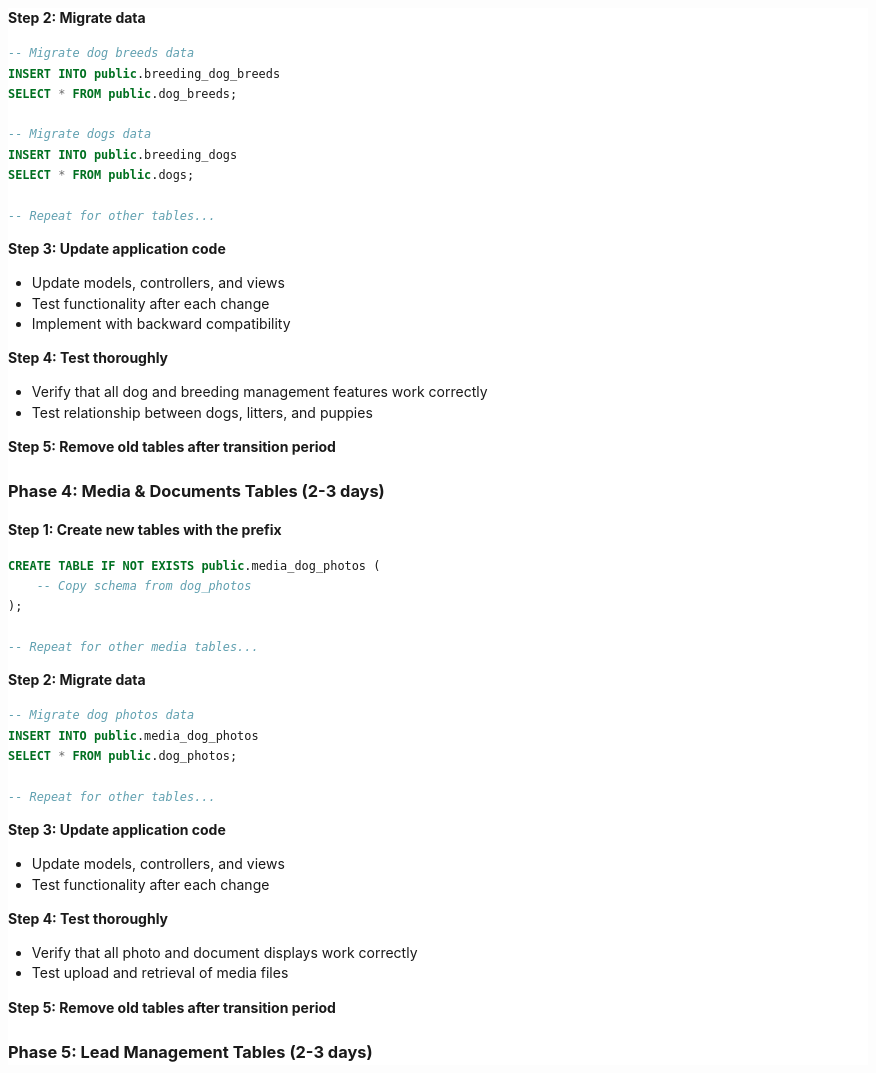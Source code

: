 **Step 2: Migrate data**
```sql
-- Migrate dog breeds data
INSERT INTO public.breeding_dog_breeds
SELECT * FROM public.dog_breeds;

-- Migrate dogs data
INSERT INTO public.breeding_dogs
SELECT * FROM public.dogs;

-- Repeat for other tables...
```

**Step 3: Update application code**
- Update models, controllers, and views
- Test functionality after each change
- Implement with backward compatibility

**Step 4: Test thoroughly**
- Verify that all dog and breeding management features work correctly
- Test relationship between dogs, litters, and puppies

**Step 5: Remove old tables after transition period**

### Phase 4: Media & Documents Tables (2-3 days)

**Step 1: Create new tables with the prefix**
```sql
CREATE TABLE IF NOT EXISTS public.media_dog_photos (
    -- Copy schema from dog_photos
);

-- Repeat for other media tables...
```

**Step 2: Migrate data**
```sql
-- Migrate dog photos data
INSERT INTO public.media_dog_photos
SELECT * FROM public.dog_photos;

-- Repeat for other tables...
```

**Step 3: Update application code**
- Update models, controllers, and views
- Test functionality after each change

**Step 4: Test thoroughly**
- Verify that all photo and document displays work correctly
- Test upload and retrieval of media files

**Step 5: Remove old tables after transition period**

### Phase 5: Lead Management Tables (2-3 days)
